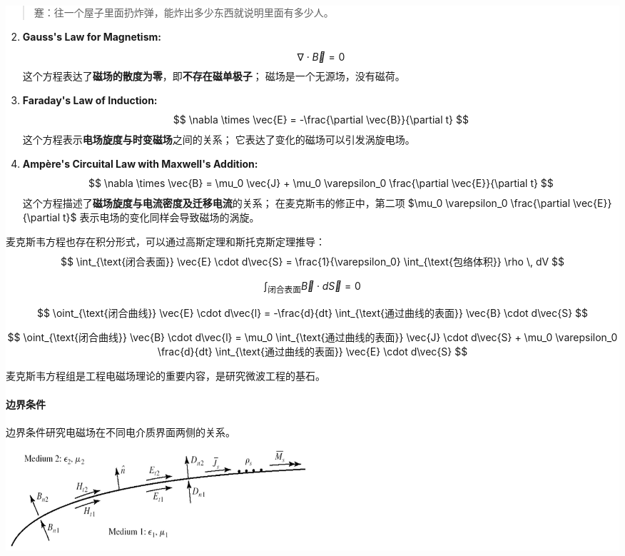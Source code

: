    > 蹇：往一个屋子里面扔炸弹，能炸出多少东西就说明里面有多少人。

2. **Gauss's Law for Magnetism:**
   $$
   \nabla \cdot \vec{B} = 0
   $$
   这个方程表达了**磁场的散度为零**，即**不存在磁单极子**；
   磁场是一个无源场，没有磁荷。

3. **Faraday's Law of Induction:**
   $$
   \nabla \times \vec{E} = -\frac{\partial \vec{B}}{\partial t}
   $$
   这个方程表示**电场旋度与时变磁场**之间的关系；
   它表达了变化的磁场可以引发涡旋电场。

4. **Ampère's Circuital Law with Maxwell's Addition:**
   $$
   \nabla \times \vec{B} = \mu_0 \vec{J} + \mu_0 \varepsilon_0 \frac{\partial \vec{E}}{\partial t}
   $$
   这个方程描述了**磁场旋度与电流密度及迁移电流**的关系；
   在麦克斯韦的修正中，第二项 $\mu_0 \varepsilon_0 \frac{\partial \vec{E}}{\partial t}$ 表示电场的变化同样会导致磁场的涡旋。

麦克斯韦方程也存在积分形式，可以通过高斯定理和斯托克斯定理推导：
$$
\int_{\text{闭合表面}} \vec{E} \cdot d\vec{S} = \frac{1}{\varepsilon_0} \int_{\text{包络体积}} \rho \, dV
$$

$$
\int_{\text{闭合表面}} \vec{B} \cdot d\vec{S} = 0
$$

$$
\oint_{\text{闭合曲线}} \vec{E} \cdot d\vec{l} = -\frac{d}{dt} \int_{\text{通过曲线的表面}} \vec{B} \cdot d\vec{S}
$$

$$
\oint_{\text{闭合曲线}} \vec{B} \cdot d\vec{l} = \mu_0 \int_{\text{通过曲线的表面}} \vec{J} \cdot d\vec{S} + \mu_0 \varepsilon_0 \frac{d}{dt} \int_{\text{通过曲线的表面}} \vec{E} \cdot d\vec{S}
$$

麦克斯韦方程组是工程电磁场理论的重要内容，是研究微波工程的基石。

#### 边界条件

边界条件研究电磁场在不同电介质界面两侧的关系。

<img src="./assets/image-20231110180813183.png" alt="image-20231110180813183" style="zoom:60%;" />
